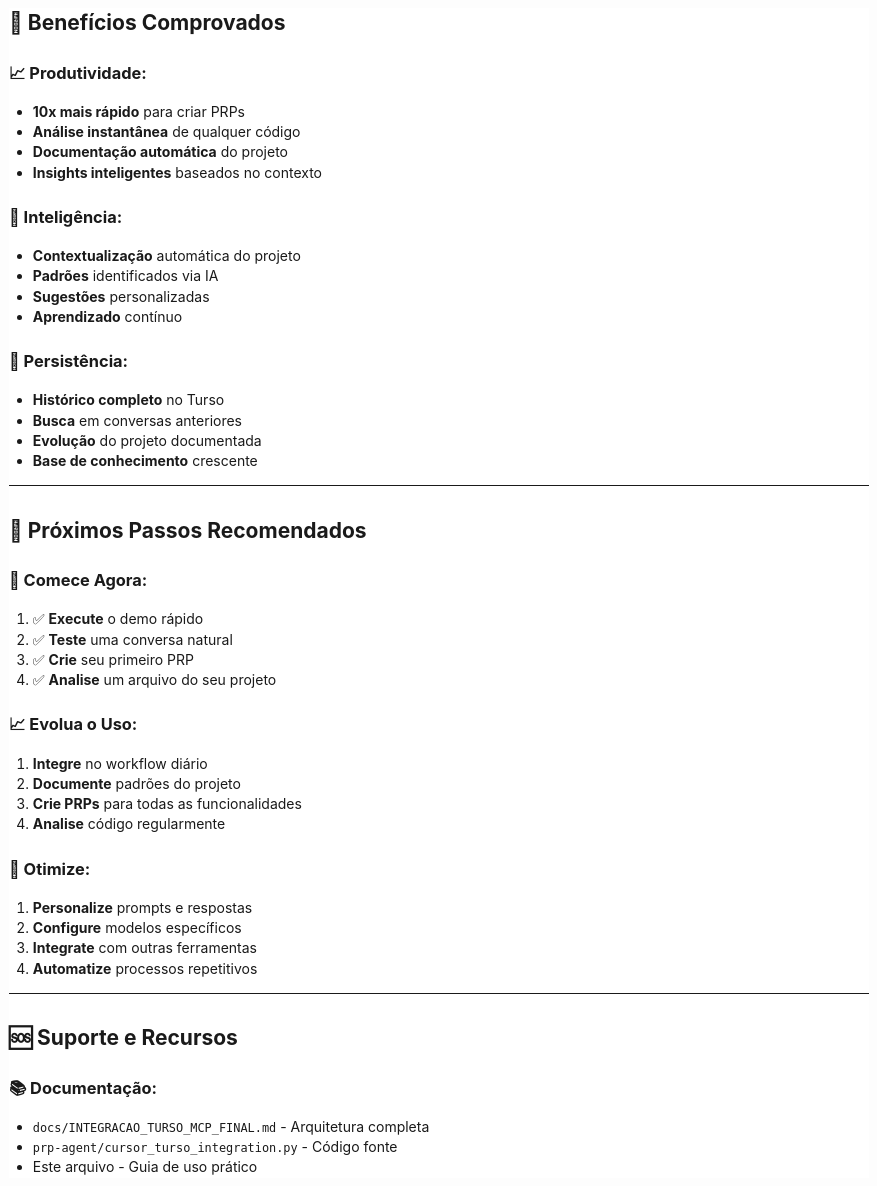 
## 🎉 **Benefícios Comprovados**

### **📈 Produtividade:**
- **10x mais rápido** para criar PRPs
- **Análise instantânea** de qualquer código
- **Documentação automática** do projeto
- **Insights inteligentes** baseados no contexto

### **🧠 Inteligência:**
- **Contextualização** automática do projeto
- **Padrões** identificados via IA
- **Sugestões** personalizadas  
- **Aprendizado** contínuo

### **💾 Persistência:**
- **Histórico completo** no Turso
- **Busca** em conversas anteriores
- **Evolução** do projeto documentada
- **Base de conhecimento** crescente

---

## 🎯 **Próximos Passos Recomendados**

### **🚀 Comece Agora:**
1. ✅ **Execute** o demo rápido
2. ✅ **Teste** uma conversa natural  
3. ✅ **Crie** seu primeiro PRP
4. ✅ **Analise** um arquivo do seu projeto

### **📈 Evolua o Uso:**
1. **Integre** no workflow diário
2. **Documente** padrões do projeto
3. **Crie PRPs** para todas as funcionalidades
4. **Analise** código regularmente

### **🔄 Otimize:**
1. **Personalize** prompts e respostas
2. **Configure** modelos específicos
3. **Integrate** com outras ferramentas
4. **Automatize** processos repetitivos

---

## 🆘 **Suporte e Recursos**

### **📚 Documentação:**
- `docs/INTEGRACAO_TURSO_MCP_FINAL.md` - Arquitetura completa
- `prp-agent/cursor_turso_integration.py` - Código fonte
- Este arquivo - Guia de uso prático
